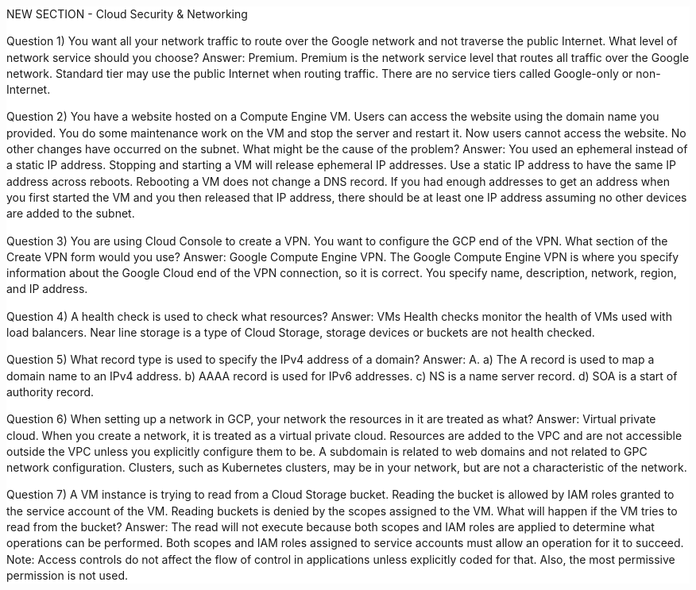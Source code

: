 NEW SECTION - Cloud Security & Networking

Question 1) You want all your network traffic to route over the Google network and not traverse the public Internet. 
What level of network service should you choose?
Answer: Premium.
Premium is the network service level that routes all traffic over the Google network. 
Standard tier may use the public Internet when routing traffic. 
There are no service tiers called Google-only or non-Internet.

Question 2) You have a website hosted on a Compute Engine VM. Users can access the website using the domain name you 
provided. You do some maintenance work on the VM and stop the server and restart it. Now users cannot access the website. 
No other changes have occurred on the subnet. What might be the cause of the problem?
Answer: You used an ephemeral instead of a static IP address. Stopping and starting a VM will release ephemeral IP addresses. 
Use a static IP address to have the same IP address across reboots. Rebooting a VM does not change a DNS record. 
If you had enough addresses to get an address when you first started the VM and you then released that IP address, 
there should be at least one IP address assuming no other devices are added to the subnet.

Question 3) You are using Cloud Console to create a VPN. You want to configure the GCP end of the VPN. What section of 
the Create VPN form would you use?
Answer: Google Compute Engine VPN.
The Google Compute Engine VPN is where you specify information about the Google Cloud end of the VPN connection, 
so it is correct. 
You specify name, description, network, region, and IP address. 

Question 4) A health check is used to check what resources?
Answer: VMs
Health checks monitor the health of VMs used with load balancers.
Near line storage is a type of Cloud Storage, storage devices or buckets are not health checked.

Question 5) What record type is used to specify the IPv4 address of a domain?
Answer: A.
a) The A record is used to map a domain name to an IPv4 address. 
b) AAAA record is used for IPv6 addresses. 
c) NS is a name server record. 
d) SOA is a start of authority record.

Question 6) When setting up a network in GCP, your network the resources in it are treated as what?
Answer: Virtual private cloud.
When you create a network, it is treated as a virtual private cloud. 
Resources are added to the VPC and are not accessible outside the VPC unless you explicitly configure them to be. 
A subdomain is related to web domains and not related to GPC network configuration. 
Clusters, such as Kubernetes clusters, may be in your network, but are not a characteristic of the network.

Question 7) A VM instance is trying to read from a Cloud Storage bucket. Reading the bucket is allowed by IAM roles 
granted to the service account of the VM. Reading buckets is denied by the scopes assigned to the VM. What will happen 
if the VM tries to read from the bucket?
Answer: The read will not execute because both scopes and IAM roles are applied to determine what operations can be performed.
Both scopes and IAM roles assigned to service accounts must allow an operation for it to succeed. 
Note: Access controls do not affect the flow of control in applications unless explicitly coded for that. 
Also, the most permissive permission is not used.
